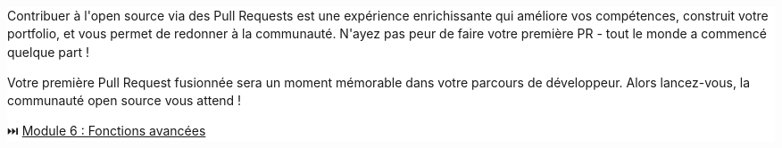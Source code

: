 Contribuer à l'open source via des Pull Requests est une expérience enrichissante qui améliore vos compétences, construit votre portfolio, et vous permet de redonner à la communauté. N'ayez pas peur de faire votre première PR - tout le monde a commencé quelque part !

Votre première Pull Request fusionnée sera un moment mémorable dans votre parcours de développeur. Alors lancez-vous, la communauté open source vous attend !

⏭️ [Module 6 : Fonctions avancées](/module-06-fonctions-avancees/README.md)
